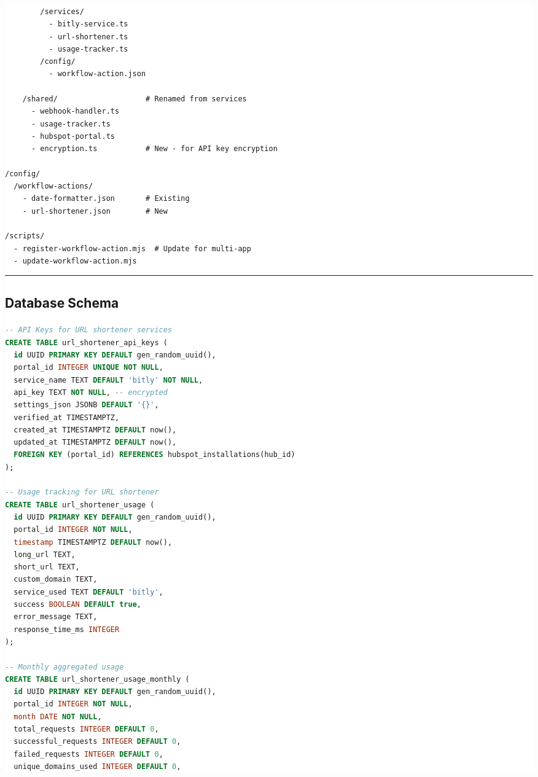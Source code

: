 ```
        /services/
          - bitly-service.ts
          - url-shortener.ts
          - usage-tracker.ts
        /config/
          - workflow-action.json
    
    /shared/                    # Renamed from services
      - webhook-handler.ts
      - usage-tracker.ts
      - hubspot-portal.ts
      - encryption.ts           # New - for API key encryption

/config/
  /workflow-actions/
    - date-formatter.json       # Existing
    - url-shortener.json        # New

/scripts/
  - register-workflow-action.mjs  # Update for multi-app
  - update-workflow-action.mjs
```

---

## Database Schema
```sql
-- API Keys for URL shortener services
CREATE TABLE url_shortener_api_keys (
  id UUID PRIMARY KEY DEFAULT gen_random_uuid(),
  portal_id INTEGER UNIQUE NOT NULL,
  service_name TEXT DEFAULT 'bitly' NOT NULL,
  api_key TEXT NOT NULL, -- encrypted
  settings_json JSONB DEFAULT '{}',
  verified_at TIMESTAMPTZ,
  created_at TIMESTAMPTZ DEFAULT now(),
  updated_at TIMESTAMPTZ DEFAULT now(),
  FOREIGN KEY (portal_id) REFERENCES hubspot_installations(hub_id)
);

-- Usage tracking for URL shortener
CREATE TABLE url_shortener_usage (
  id UUID PRIMARY KEY DEFAULT gen_random_uuid(),
  portal_id INTEGER NOT NULL,
  timestamp TIMESTAMPTZ DEFAULT now(),
  long_url TEXT,
  short_url TEXT,
  custom_domain TEXT,
  service_used TEXT DEFAULT 'bitly',
  success BOOLEAN DEFAULT true,
  error_message TEXT,
  response_time_ms INTEGER
);

-- Monthly aggregated usage
CREATE TABLE url_shortener_usage_monthly (
  id UUID PRIMARY KEY DEFAULT gen_random_uuid(),
  portal_id INTEGER NOT NULL,
  month DATE NOT NULL,
  total_requests INTEGER DEFAULT 0,
  successful_requests INTEGER DEFAULT 0,
  failed_requests INTEGER DEFAULT 0,
  unique_domains_used INTEGER DEFAULT 0,
```